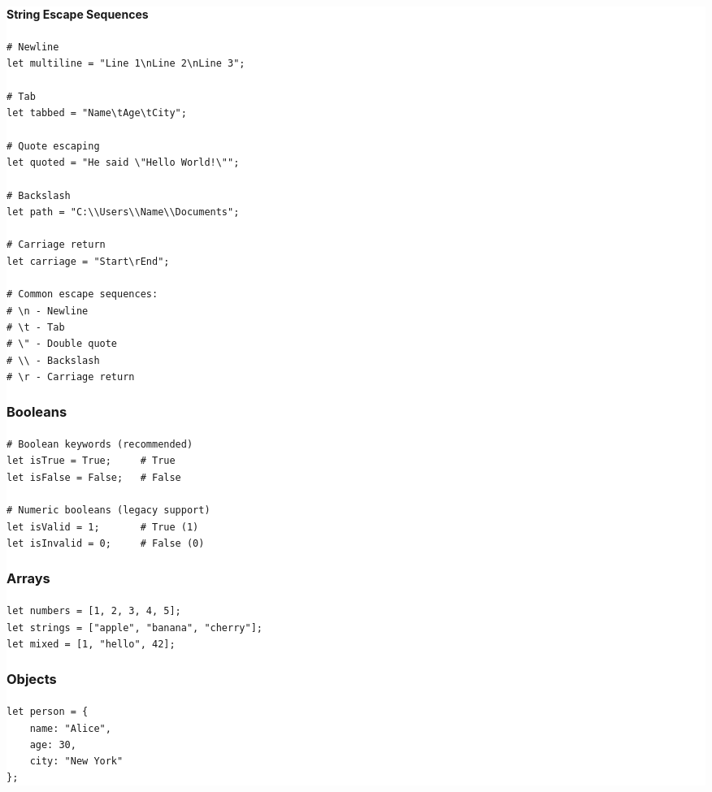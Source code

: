 #### String Escape Sequences

```myco
# Newline
let multiline = "Line 1\nLine 2\nLine 3";

# Tab
let tabbed = "Name\tAge\tCity";

# Quote escaping
let quoted = "He said \"Hello World!\"";

# Backslash
let path = "C:\\Users\\Name\\Documents";

# Carriage return
let carriage = "Start\rEnd";

# Common escape sequences:
# \n - Newline
# \t - Tab
# \" - Double quote
# \\ - Backslash
# \r - Carriage return
```

### Booleans

```myco
# Boolean keywords (recommended)
let isTrue = True;     # True
let isFalse = False;   # False

# Numeric booleans (legacy support)
let isValid = 1;       # True (1)
let isInvalid = 0;     # False (0)
```

### Arrays

```myco
let numbers = [1, 2, 3, 4, 5];
let strings = ["apple", "banana", "cherry"];
let mixed = [1, "hello", 42];
```

### Objects

```myco
let person = {
    name: "Alice",
    age: 30,
    city: "New York"
};
```
